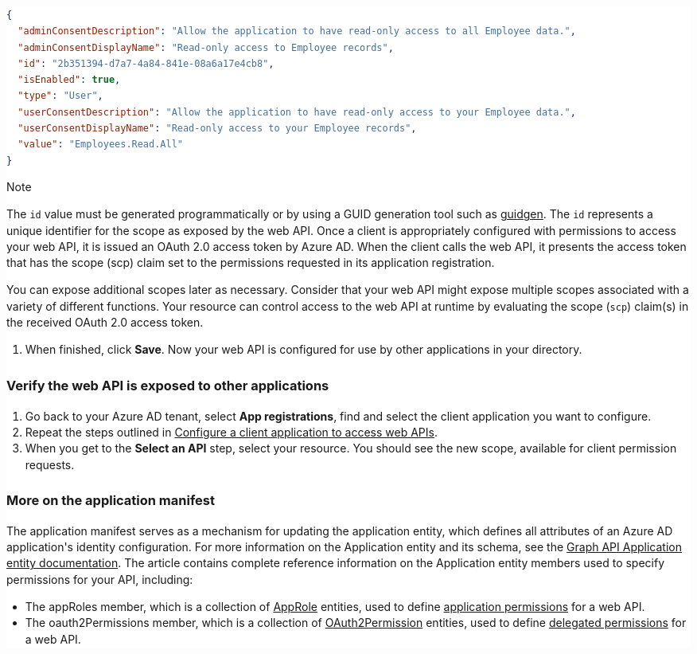   ```json
  {
    "adminConsentDescription": "Allow the application to have read-only access to all Employee data.",
    "adminConsentDisplayName": "Read-only access to Employee records",
    "id": "2b351394-d7a7-4a84-841e-08a6a17e4cb8",
    "isEnabled": true,
    "type": "User",
    "userConsentDescription": "Allow the application to have read-only access to your Employee data.",
    "userConsentDisplayName": "Read-only access to your Employee records",
    "value": "Employees.Read.All"
  }
  ```

  > [!NOTE]
  > The `id` value must be generated programmatically or by using a GUID generation tool such as [guidgen](https://msdn.microsoft.com/library/ms241442%28v=vs.80%29.aspx). The `id` represents a unique identifier for the scope as exposed by the web API. Once a client is appropriately configured with permissions to access your web API, it is issued an OAuth 2.0 access token by Azure AD. When the client calls the web API, it presents the access token that has the scope (scp) claim set to the permissions requested in its application registration.
  >
  > You can expose additional scopes later as necessary. Consider that your web API might expose multiple scopes associated with a variety of different functions. Your resource can control access to the web API at runtime by evaluating the scope (`scp`) claim(s) in the received OAuth 2.0 access token.

1. When finished, click **Save**. Now your web API is configured for use by other applications in your directory.  

### Verify the web API is exposed to other applications

1. Go back to your Azure AD tenant, select **App registrations**, find and select the client application you want to configure.
1. Repeat the steps outlined in [Configure a client application to access web APIs](#configure-a-client-application-to-access-web-apis).
1. When you get to the **Select an API** step, select your resource. You should see the new scope, available for client permission requests.

### More on the application manifest

The application manifest serves as a mechanism for updating the application entity, which defines all attributes of an Azure AD application's identity configuration. For more information on the Application entity and its schema, see the [Graph API Application entity documentation](https://msdn.microsoft.com/Library/Azure/Ad/Graph/api/entity-and-complex-type-reference#application-entity). The article contains complete reference information on the Application entity members used to specify permissions for your API, including:  

* The appRoles member, which is a collection of [AppRole](https://msdn.microsoft.com/Library/Azure/Ad/Graph/api/entity-and-complex-type-reference#approle-type) entities, used to define [application permissions](developer-glossary.md#permissions) for a web API.
* The oauth2Permissions member, which is a collection of [OAuth2Permission](https://msdn.microsoft.com/Library/Azure/Ad/Graph/api/entity-and-complex-type-reference#oauth2permission-type) entities, used to define [delegated permissions](developer-glossary.md#permissions) for a web API.
